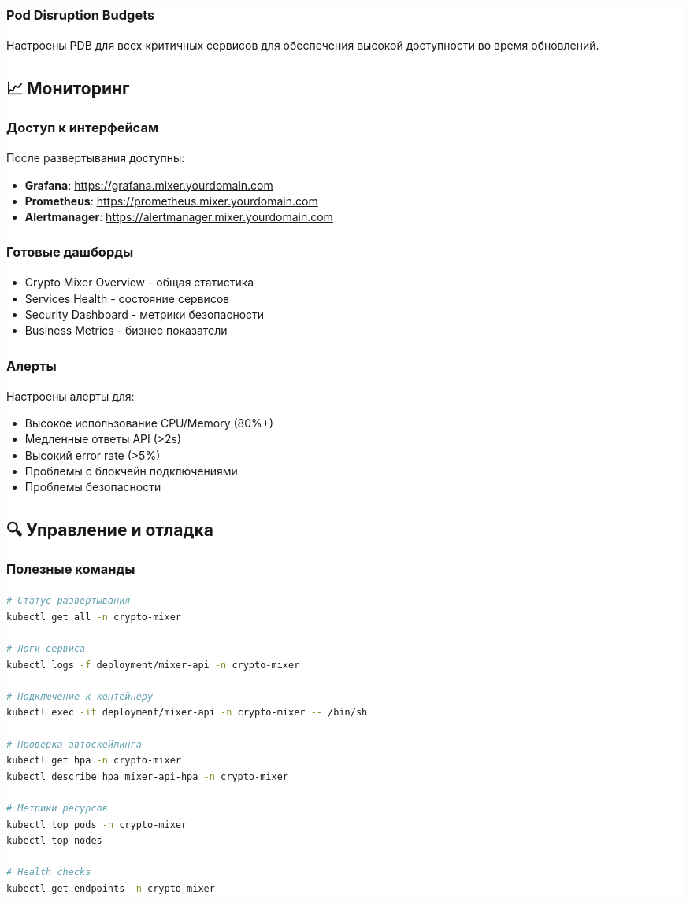 ### Pod Disruption Budgets

Настроены PDB для всех критичных сервисов для обеспечения высокой доступности во время обновлений.

## 📈 Мониторинг

### Доступ к интерфейсам

После развертывания доступны:

- **Grafana**: https://grafana.mixer.yourdomain.com
- **Prometheus**: https://prometheus.mixer.yourdomain.com  
- **Alertmanager**: https://alertmanager.mixer.yourdomain.com

### Готовые дашборды

- Crypto Mixer Overview - общая статистика
- Services Health - состояние сервисов
- Security Dashboard - метрики безопасности
- Business Metrics - бизнес показатели

### Алерты

Настроены алерты для:
- Высокое использование CPU/Memory (80%+)
- Медленные ответы API (>2s)
- Высокий error rate (>5%)
- Проблемы с блокчейн подключениями
- Проблемы безопасности

## 🔍 Управление и отладка

### Полезные команды

```bash
# Статус развертывания
kubectl get all -n crypto-mixer

# Логи сервиса
kubectl logs -f deployment/mixer-api -n crypto-mixer

# Подключение к контейнеру
kubectl exec -it deployment/mixer-api -n crypto-mixer -- /bin/sh

# Проверка автоскейлинга
kubectl get hpa -n crypto-mixer
kubectl describe hpa mixer-api-hpa -n crypto-mixer

# Метрики ресурсов
kubectl top pods -n crypto-mixer
kubectl top nodes

# Health checks
kubectl get endpoints -n crypto-mixer
```
